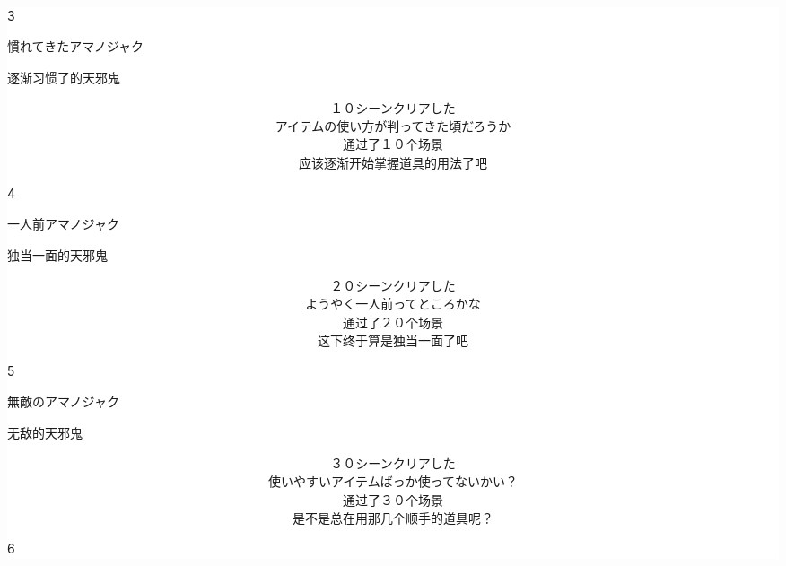 <th width="6%" rowspan="2">
<p>3
</p>
</th>
<th class="ja3tdh1" width="47%" lang="ja">
<p>慣れてきたアマノジャク
</p>
</th>
<th class="zh3tdh1" width="47%">
<p>逐渐习惯了的天邪鬼
</p>
</th></tr>
<tr>
<td class="jadef" width="47%" lang="ja" style="background:#f9f9f9">
<center>１０シーンクリアした<br>アイテムの使い方が判ってきた頃だろうか</center>
</td>
<td class="zhdef" width="47%" style="background:#f9f9f9">
<center>通过了１０个场景<br>应该逐渐开始掌握道具的用法了吧</center>
</td></tr>
<tr>
<th width="6%" rowspan="2">
<p>4
</p>
</th>
<th class="ja3tdh1" width="47%" lang="ja">
<p>一人前アマノジャク
</p>
</th>
<th class="zh3tdh1" width="47%">
<p>独当一面的天邪鬼
</p>
</th></tr>
<tr>
<td class="jadef" width="47%" lang="ja" style="background:#f9f9f9">
<center>２０シーンクリアした<br>ようやく一人前ってところかな</center>
</td>
<td class="zhdef" width="47%" style="background:#f9f9f9">
<center>通过了２０个场景<br>这下终于算是独当一面了吧</center>
</td></tr>
<tr>
<th width="6%" rowspan="2">
<p>5
</p>
</th>
<th class="ja3tdh1" width="47%" lang="ja">
<p>無敵のアマノジャク
</p>
</th>
<th class="zh3tdh1" width="47%">
<p>无敌的天邪鬼
</p>
</th></tr>
<tr>
<td class="jadef" width="47%" lang="ja" style="background:#f9f9f9">
<center>３０シーンクリアした<br>使いやすいアイテムばっか使ってないかい？</center>
</td>
<td class="zhdef" width="47%" style="background:#f9f9f9">
<center>通过了３０个场景<br>是不是总在用那几个顺手的道具呢？</center>
</td></tr>
<tr>
<th width="6%" rowspan="2">
<p>6
</p>
</th>
